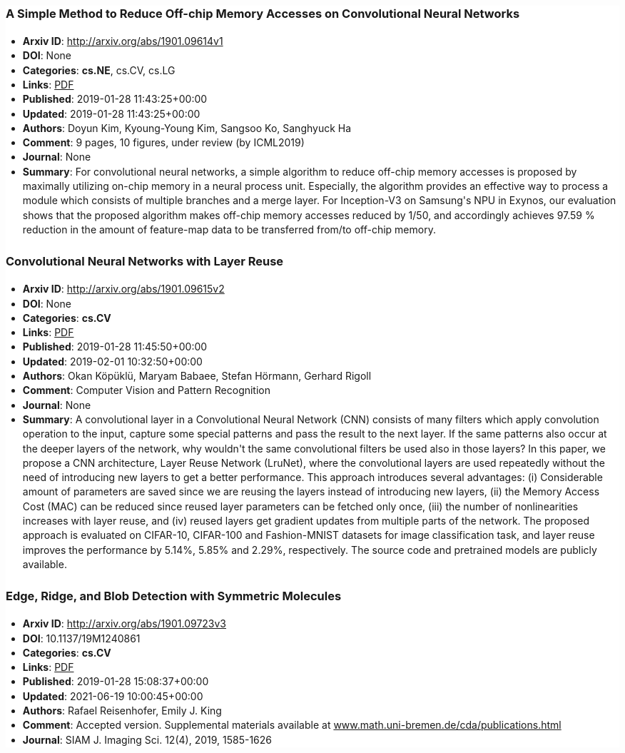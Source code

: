 

### A Simple Method to Reduce Off-chip Memory Accesses on Convolutional Neural Networks
- **Arxiv ID**: http://arxiv.org/abs/1901.09614v1
- **DOI**: None
- **Categories**: **cs.NE**, cs.CV, cs.LG
- **Links**: [PDF](http://arxiv.org/pdf/1901.09614v1)
- **Published**: 2019-01-28 11:43:25+00:00
- **Updated**: 2019-01-28 11:43:25+00:00
- **Authors**: Doyun Kim, Kyoung-Young Kim, Sangsoo Ko, Sanghyuck Ha
- **Comment**: 9 pages, 10 figures, under review (by ICML2019)
- **Journal**: None
- **Summary**: For convolutional neural networks, a simple algorithm to reduce off-chip memory accesses is proposed by maximally utilizing on-chip memory in a neural process unit. Especially, the algorithm provides an effective way to process a module which consists of multiple branches and a merge layer. For Inception-V3 on Samsung's NPU in Exynos, our evaluation shows that the proposed algorithm makes off-chip memory accesses reduced by 1/50, and accordingly achieves 97.59 % reduction in the amount of feature-map data to be transferred from/to off-chip memory.



### Convolutional Neural Networks with Layer Reuse
- **Arxiv ID**: http://arxiv.org/abs/1901.09615v2
- **DOI**: None
- **Categories**: **cs.CV**
- **Links**: [PDF](http://arxiv.org/pdf/1901.09615v2)
- **Published**: 2019-01-28 11:45:50+00:00
- **Updated**: 2019-02-01 10:32:50+00:00
- **Authors**: Okan Köpüklü, Maryam Babaee, Stefan Hörmann, Gerhard Rigoll
- **Comment**: Computer Vision and Pattern Recognition
- **Journal**: None
- **Summary**: A convolutional layer in a Convolutional Neural Network (CNN) consists of many filters which apply convolution operation to the input, capture some special patterns and pass the result to the next layer. If the same patterns also occur at the deeper layers of the network, why wouldn't the same convolutional filters be used also in those layers? In this paper, we propose a CNN architecture, Layer Reuse Network (LruNet), where the convolutional layers are used repeatedly without the need of introducing new layers to get a better performance. This approach introduces several advantages: (i) Considerable amount of parameters are saved since we are reusing the layers instead of introducing new layers, (ii) the Memory Access Cost (MAC) can be reduced since reused layer parameters can be fetched only once, (iii) the number of nonlinearities increases with layer reuse, and (iv) reused layers get gradient updates from multiple parts of the network. The proposed approach is evaluated on CIFAR-10, CIFAR-100 and Fashion-MNIST datasets for image classification task, and layer reuse improves the performance by 5.14%, 5.85% and 2.29%, respectively. The source code and pretrained models are publicly available.



### Edge, Ridge, and Blob Detection with Symmetric Molecules
- **Arxiv ID**: http://arxiv.org/abs/1901.09723v3
- **DOI**: 10.1137/19M1240861
- **Categories**: **cs.CV**
- **Links**: [PDF](http://arxiv.org/pdf/1901.09723v3)
- **Published**: 2019-01-28 15:08:37+00:00
- **Updated**: 2021-06-19 10:00:45+00:00
- **Authors**: Rafael Reisenhofer, Emily J. King
- **Comment**: Accepted version. Supplemental materials available at
  www.math.uni-bremen.de/cda/publications.html
- **Journal**: SIAM J. Imaging Sci. 12(4), 2019, 1585-1626